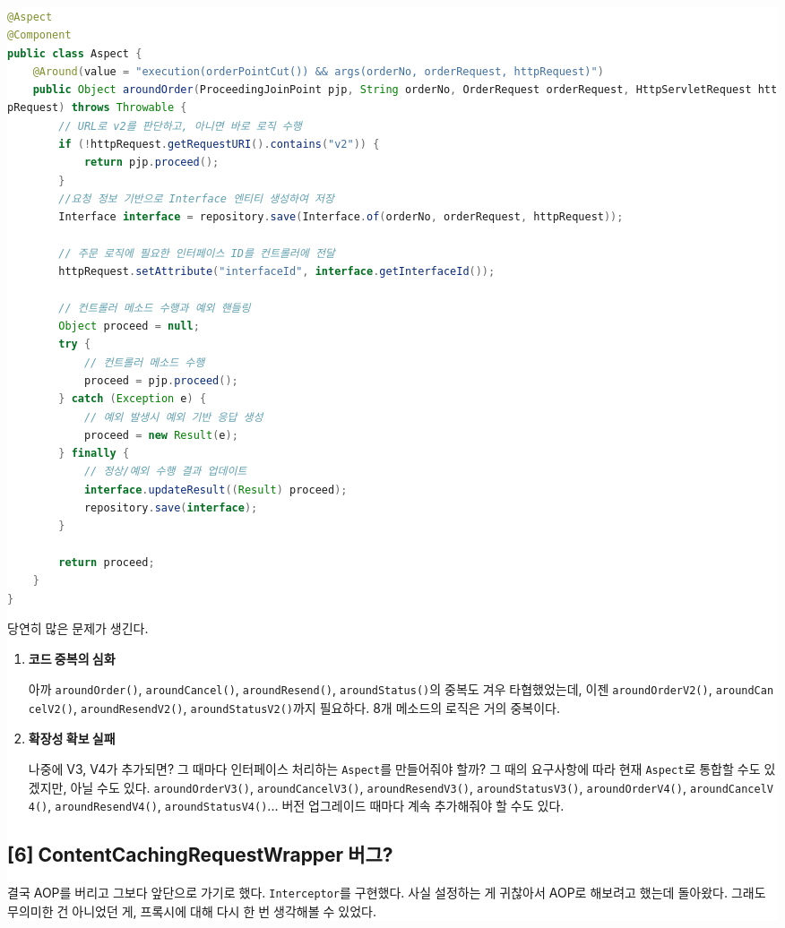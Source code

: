 ```java
@Aspect
@Component
public class Aspect {
    @Around(value = "execution(orderPointCut()) && args(orderNo, orderRequest, httpRequest)")
    public Object aroundOrder(ProceedingJoinPoint pjp, String orderNo, OrderRequest orderRequest, HttpServletRequest httpRequest) throws Throwable {
        // URL로 v2를 판단하고, 아니면 바로 로직 수행
      	if (!httpRequest.getRequestURI().contains("v2")) {
            return pjp.proceed();
        }
        //요청 정보 기반으로 Interface 엔티티 생성하여 저장
        Interface interface = repository.save(Interface.of(orderNo, orderRequest, httpRequest));

        // 주문 로직에 필요한 인터페이스 ID를 컨트롤러에 전달
        httpRequest.setAttribute("interfaceId", interface.getInterfaceId());
      
        // 컨트롤러 메소드 수행과 예외 핸들링
      	Object proceed = null;
        try {
            // 컨트롤러 메소드 수행
            proceed = pjp.proceed();
        } catch (Exception e) {
            // 예외 발생시 예외 기반 응답 생성
            proceed = new Result(e);
        } finally {
            // 정상/예외 수행 결과 업데이트
            interface.updateResult((Result) proceed);
            repository.save(interface);
        }
      
        return proceed;
    }
}
```

당연히 많은 문제가 생긴다. 

1. **코드 중복의 심화**

   아까 `aroundOrder()`, `aroundCancel()`, `aroundResend()`, `aroundStatus()`의 중복도 겨우 타협했었는데, 이젠 `aroundOrderV2()`, `aroundCancelV2()`, `aroundResendV2()`, `aroundStatusV2()`까지 필요하다. 8개 메소드의 로직은 거의 중복이다.

2. **확장성 확보 실패**

   나중에 V3, V4가 추가되면? 그 때마다 인터페이스 처리하는 `Aspect`를 만들어줘야 할까? 그 때의 요구사항에 따라 현재 `Aspect`로 통합할 수도 있겠지만, 아닐 수도 있다. `aroundOrderV3()`, `aroundCancelV3()`, `aroundResendV3()`, `aroundStatusV3()`, `aroundOrderV4()`, `aroundCancelV4()`, `aroundResendV4()`, `aroundStatusV4()`... 버전 업그레이드 때마다 계속 추가해줘야 할 수도 있다.



## [6] ContentCachingRequestWrapper 버그?
결국 AOP를 버리고 그보다 앞단으로 가기로 했다. `Interceptor`를 구현했다. 사실 설정하는 게 귀찮아서 AOP로 해보려고 했는데 돌아왔다. 그래도 무의미한 건 아니었던 게, 프록시에 대해 다시 한 번 생각해볼 수 있었다.
